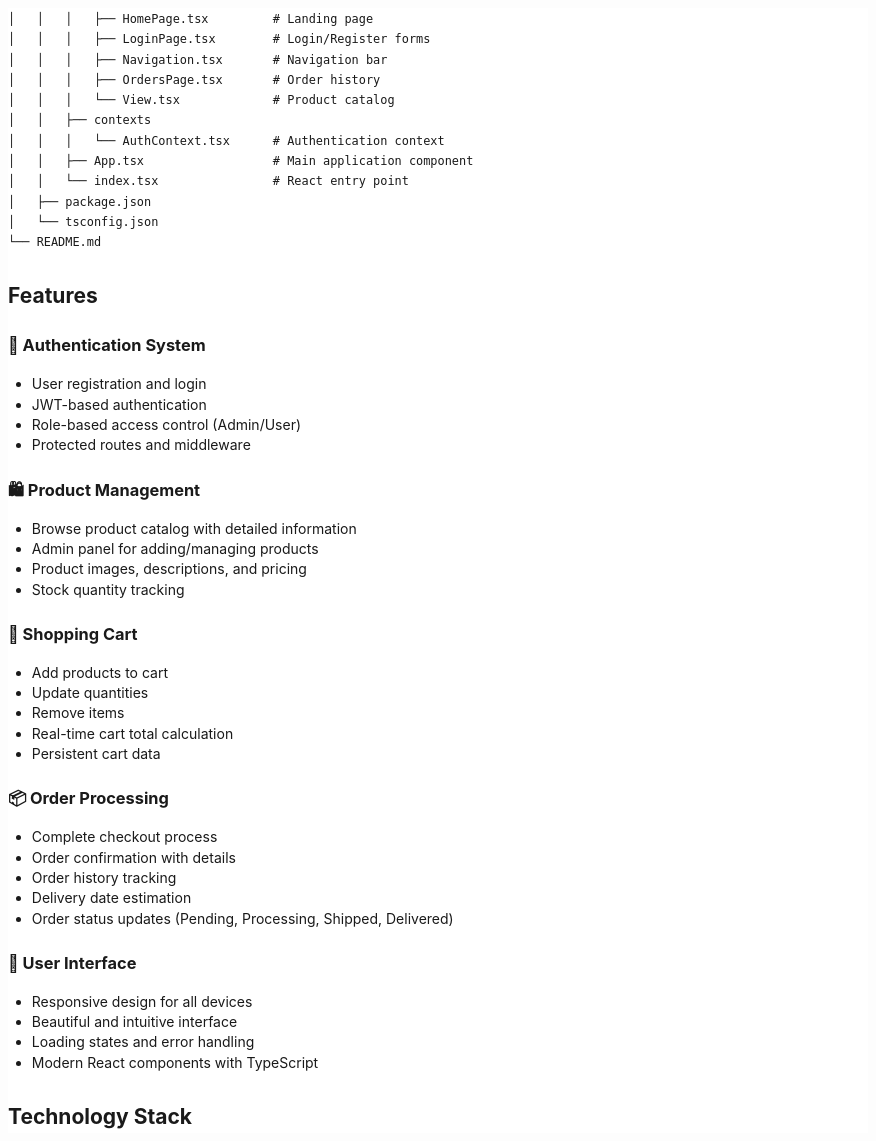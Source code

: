 ```
│   │   │   ├── HomePage.tsx         # Landing page
│   │   │   ├── LoginPage.tsx        # Login/Register forms
│   │   │   ├── Navigation.tsx       # Navigation bar
│   │   │   ├── OrdersPage.tsx       # Order history
│   │   │   └── View.tsx             # Product catalog
│   │   ├── contexts
│   │   │   └── AuthContext.tsx      # Authentication context
│   │   ├── App.tsx                  # Main application component
│   │   └── index.tsx                # React entry point
│   ├── package.json
│   └── tsconfig.json
└── README.md
```

## Features

### 🔐 Authentication System
- User registration and login
- JWT-based authentication
- Role-based access control (Admin/User)
- Protected routes and middleware

### 🛍️ Product Management
- Browse product catalog with detailed information
- Admin panel for adding/managing products
- Product images, descriptions, and pricing
- Stock quantity tracking

### 🛒 Shopping Cart
- Add products to cart
- Update quantities
- Remove items
- Real-time cart total calculation
- Persistent cart data

### 📦 Order Processing
- Complete checkout process
- Order confirmation with details
- Order history tracking
- Delivery date estimation
- Order status updates (Pending, Processing, Shipped, Delivered)

### 🎨 User Interface
- Responsive design for all devices
- Beautiful and intuitive interface
- Loading states and error handling
- Modern React components with TypeScript

## Technology Stack

